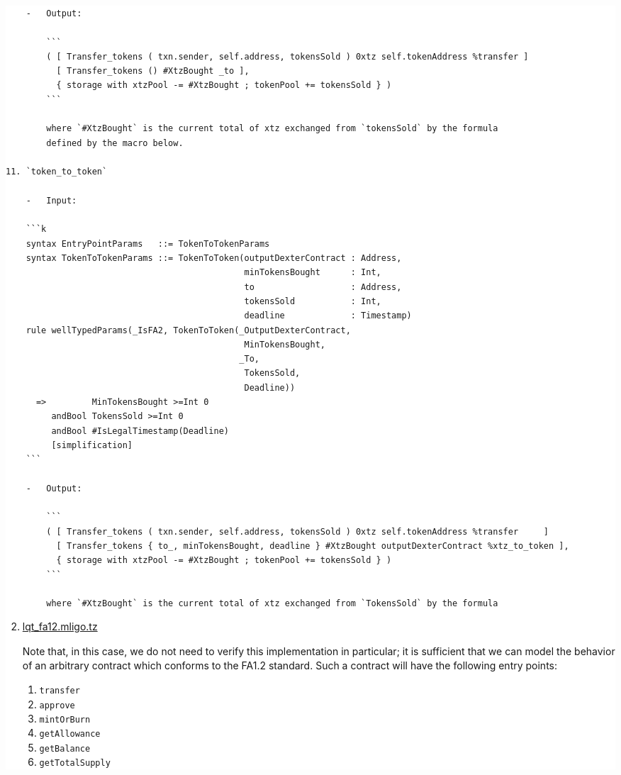         -   Output:

            ```
            ( [ Transfer_tokens ( txn.sender, self.address, tokensSold ) 0xtz self.tokenAddress %transfer ]
              [ Transfer_tokens () #XtzBought _to ],
              { storage with xtzPool -= #XtzBought ; tokenPool += tokensSold } )
            ```

            where `#XtzBought` is the current total of xtz exchanged from `tokensSold` by the formula
            defined by the macro below.

    11. `token_to_token`

        -   Input:

        ```k
        syntax EntryPointParams   ::= TokenToTokenParams
        syntax TokenToTokenParams ::= TokenToToken(outputDexterContract : Address,
                                                   minTokensBought      : Int,
                                                   to                   : Address,
                                                   tokensSold           : Int,
                                                   deadline             : Timestamp)
        rule wellTypedParams(_IsFA2, TokenToToken(_OutputDexterContract,
                                                   MinTokensBought,
                                                  _To,
                                                   TokensSold,
                                                   Deadline))
          =>         MinTokensBought >=Int 0
             andBool TokensSold >=Int 0
             andBool #IsLegalTimestamp(Deadline)
             [simplification]
        ```

        -   Output:

            ```
            ( [ Transfer_tokens ( txn.sender, self.address, tokensSold ) 0xtz self.tokenAddress %transfer     ]
              [ Transfer_tokens { to_, minTokensBought, deadline } #XtzBought outputDexterContract %xtz_to_token ],
              { storage with xtzPool -= #XtzBought ; tokenPool += tokensSold } )
            ```

            where `#XtzBought` is the current total of xtz exchanged from `TokensSold` by the formula

2.  [lqt_fa12.mligo.tz](https://gitlab.com/dexter2tz/dexter2tz/-/blob/8a5792a56e0143042926c3ca8bff7d7068a541c3/lqt_fa12.mligo.tz)

    Note that, in this case, we do not need to verify this implementation in particular; it is sufficient that we can model the behavior of an arbitrary contract which conforms to the FA1.2 standard.
    Such a contract will have the following entry points:

    1.  `transfer`
    2.  `approve`
    3.  `mintOrBurn`
    4.  `getAllowance`
    5.  `getBalance`
    6.  `getTotalSupply`
